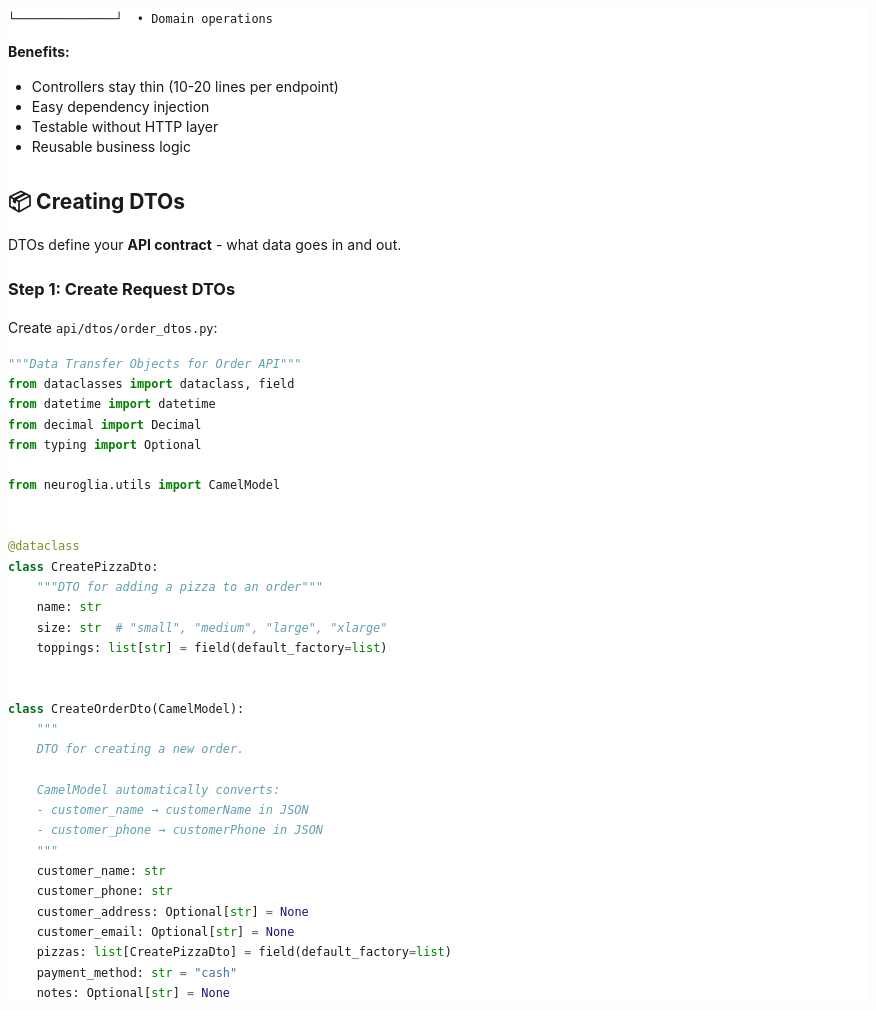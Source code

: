 ```
└──────────────┘  • Domain operations
```

**Benefits:**

- Controllers stay thin (10-20 lines per endpoint)
- Easy dependency injection
- Testable without HTTP layer
- Reusable business logic

## 📦 Creating DTOs

DTOs define your **API contract** - what data goes in and out.

### Step 1: Create Request DTOs

Create `api/dtos/order_dtos.py`:

```python
"""Data Transfer Objects for Order API"""
from dataclasses import dataclass, field
from datetime import datetime
from decimal import Decimal
from typing import Optional

from neuroglia.utils import CamelModel


@dataclass
class CreatePizzaDto:
    """DTO for adding a pizza to an order"""
    name: str
    size: str  # "small", "medium", "large", "xlarge"
    toppings: list[str] = field(default_factory=list)


class CreateOrderDto(CamelModel):
    """
    DTO for creating a new order.

    CamelModel automatically converts:
    - customer_name → customerName in JSON
    - customer_phone → customerPhone in JSON
    """
    customer_name: str
    customer_phone: str
    customer_address: Optional[str] = None
    customer_email: Optional[str] = None
    pizzas: list[CreatePizzaDto] = field(default_factory=list)
    payment_method: str = "cash"
    notes: Optional[str] = None
```
